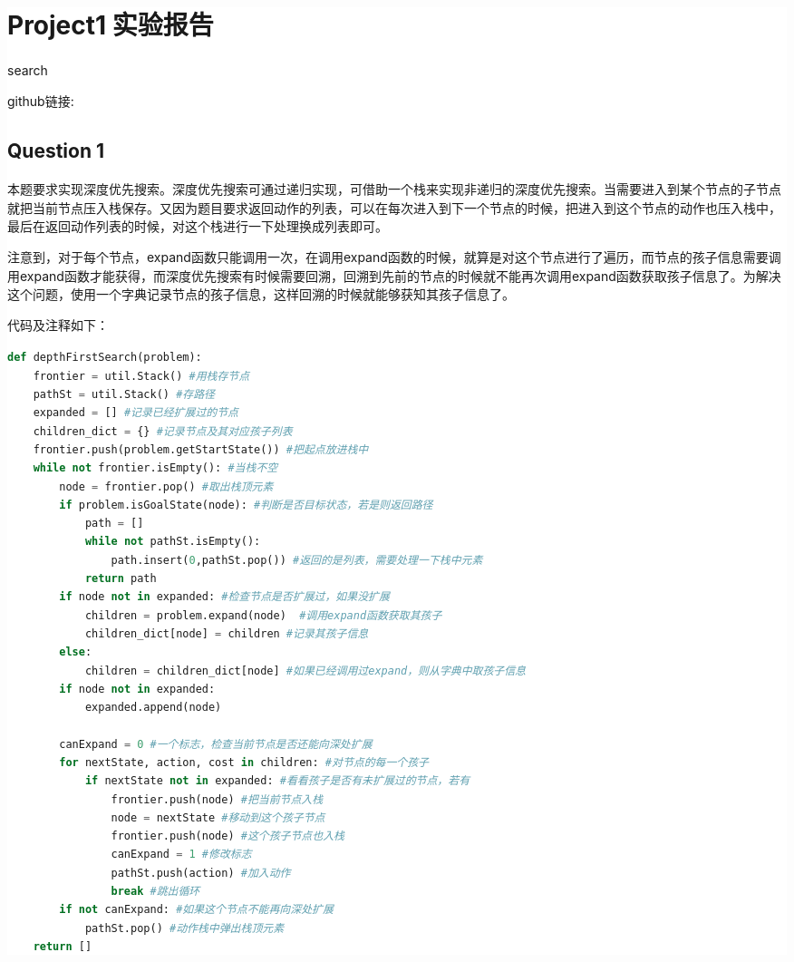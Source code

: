 # Project1 实验报告

search

github链接:

## Question 1

本题要求实现深度优先搜索。深度优先搜索可通过递归实现，可借助一个栈来实现非递归的深度优先搜索。当需要进入到某个节点的子节点就把当前节点压入栈保存。又因为题目要求返回动作的列表，可以在每次进入到下一个节点的时候，把进入到这个节点的动作也压入栈中，最后在返回动作列表的时候，对这个栈进行一下处理换成列表即可。

注意到，对于每个节点，expand函数只能调用一次，在调用expand函数的时候，就算是对这个节点进行了遍历，而节点的孩子信息需要调用expand函数才能获得，而深度优先搜索有时候需要回溯，回溯到先前的节点的时候就不能再次调用expand函数获取孩子信息了。为解决这个问题，使用一个字典记录节点的孩子信息，这样回溯的时候就能够获知其孩子信息了。

代码及注释如下：

```python
def depthFirstSearch(problem):
    frontier = util.Stack() #用栈存节点
    pathSt = util.Stack() #存路径
    expanded = [] #记录已经扩展过的节点
    children_dict = {} #记录节点及其对应孩子列表
    frontier.push(problem.getStartState()) #把起点放进栈中
    while not frontier.isEmpty(): #当栈不空
        node = frontier.pop() #取出栈顶元素
        if problem.isGoalState(node): #判断是否目标状态，若是则返回路径
            path = []
            while not pathSt.isEmpty():
                path.insert(0,pathSt.pop()) #返回的是列表，需要处理一下栈中元素
            return path
        if node not in expanded: #检查节点是否扩展过，如果没扩展
            children = problem.expand(node)  #调用expand函数获取其孩子
            children_dict[node] = children #记录其孩子信息
        else:
            children = children_dict[node] #如果已经调用过expand，则从字典中取孩子信息
        if node not in expanded:
            expanded.append(node) 

        canExpand = 0 #一个标志，检查当前节点是否还能向深处扩展
        for nextState, action, cost in children: #对节点的每一个孩子
            if nextState not in expanded: #看看孩子是否有未扩展过的节点，若有
                frontier.push(node) #把当前节点入栈
                node = nextState #移动到这个孩子节点
                frontier.push(node) #这个孩子节点也入栈
                canExpand = 1 #修改标志
                pathSt.push(action) #加入动作
                break #跳出循环
        if not canExpand: #如果这个节点不能再向深处扩展
            pathSt.pop() #动作栈中弹出栈顶元素
    return []
```

